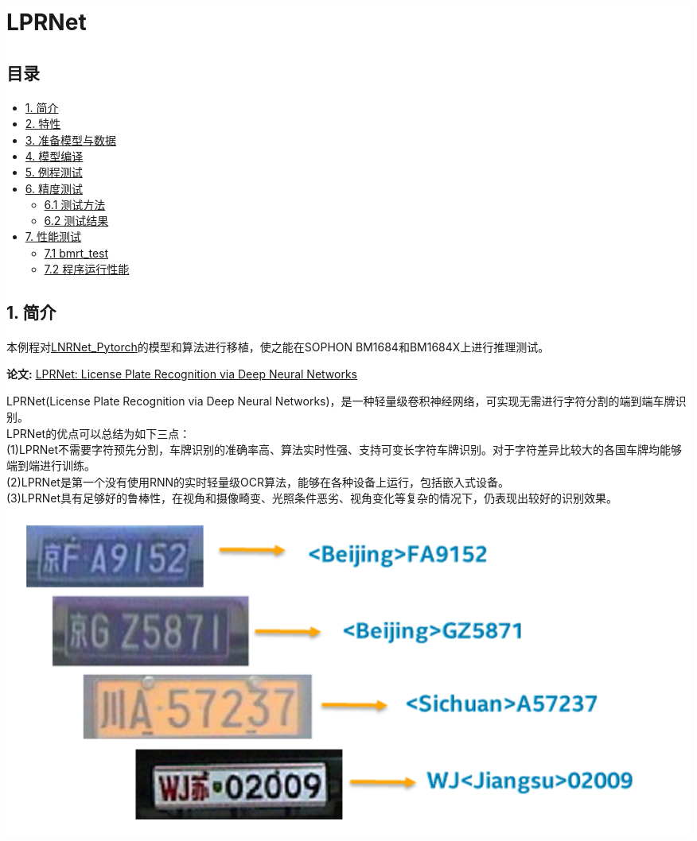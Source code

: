 # LPRNet
## 目录

  * [1. 简介](#1-简介)
  * [2. 特性](#2-特性)
  * [3. 准备模型与数据](#3-准备模型与数据)
  * [4. 模型编译](#4-模型编译)
  * [5. 例程测试](#5-例程测试)
  * [6. 精度测试](#6-精度测试)
    * [6.1 测试方法](#61-测试方法)
    * [6.2 测试结果](#62-测试结果)
  * [7. 性能测试](#7-性能测试)
    * [7.1 bmrt_test](#71-bmrt_test)
    * [7.2 程序运行性能](#72-程序运行性能)

## 1. 简介

本例程对[LNRNet_Pytorch](https://github.com/sirius-ai/LPRNet_Pytorch)的模型和算法进行移植，使之能在SOPHON BM1684和BM1684X上进行推理测试。

**论文:** [LPRNet: License Plate Recognition via Deep Neural Networks](https://arxiv.org/abs/1806.10447v1)

LPRNet(License Plate Recognition via Deep Neural Networks)，是一种轻量级卷积神经网络，可实现无需进行字符分割的端到端车牌识别。  
LPRNet的优点可以总结为如下三点：  
(1)LPRNet不需要字符预先分割，车牌识别的准确率高、算法实时性强、支持可变长字符车牌识别。对于字符差异比较大的各国车牌均能够端到端进行训练。  
(2)LPRNet是第一个没有使用RNN的实时轻量级OCR算法，能够在各种设备上运行，包括嵌入式设备。  
(3)LPRNet具有足够好的鲁棒性，在视角和摄像畸变、光照条件恶劣、视角变化等复杂的情况下，仍表现出较好的识别效果。 

![avatar](pics/1.png)
